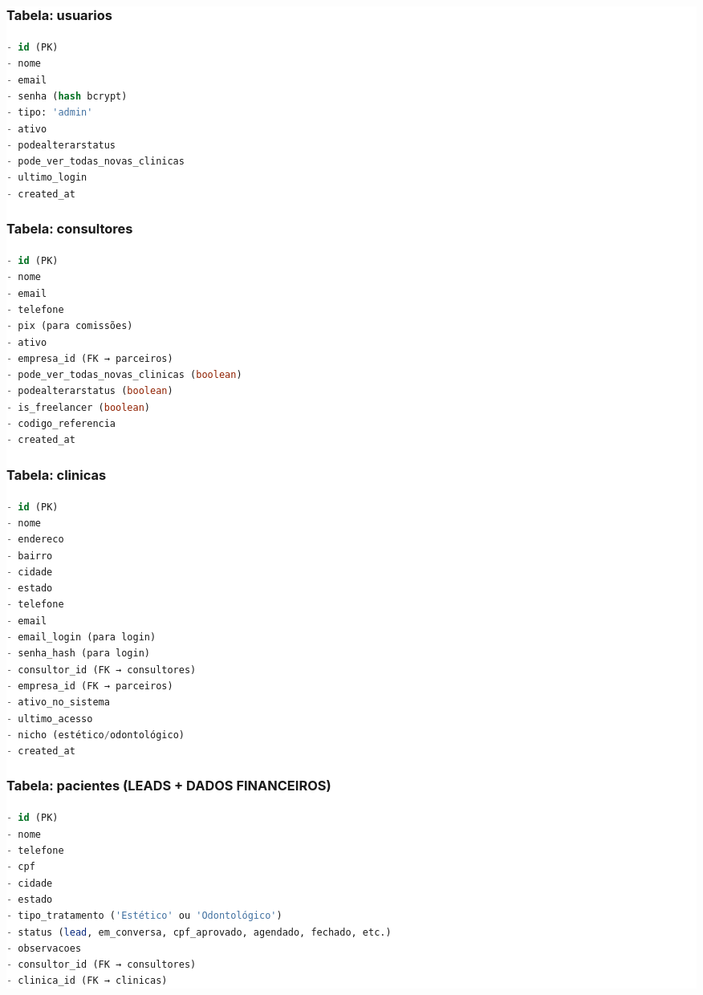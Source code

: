 ### Tabela: **usuarios**
```sql
- id (PK)
- nome
- email
- senha (hash bcrypt)
- tipo: 'admin'
- ativo
- podealterarstatus
- pode_ver_todas_novas_clinicas
- ultimo_login
- created_at
```

### Tabela: **consultores**
```sql
- id (PK)
- nome
- email
- telefone
- pix (para comissões)
- ativo
- empresa_id (FK → parceiros)
- pode_ver_todas_novas_clinicas (boolean)
- podealterarstatus (boolean)
- is_freelancer (boolean)
- codigo_referencia
- created_at
```

### Tabela: **clinicas**
```sql
- id (PK)
- nome
- endereco
- bairro
- cidade
- estado
- telefone
- email
- email_login (para login)
- senha_hash (para login)
- consultor_id (FK → consultores)
- empresa_id (FK → parceiros)
- ativo_no_sistema
- ultimo_acesso
- nicho (estético/odontológico)
- created_at
```

### Tabela: **pacientes** (LEADS + DADOS FINANCEIROS)
```sql
- id (PK)
- nome
- telefone
- cpf
- cidade
- estado
- tipo_tratamento ('Estético' ou 'Odontológico')
- status (lead, em_conversa, cpf_aprovado, agendado, fechado, etc.)
- observacoes
- consultor_id (FK → consultores)
- clinica_id (FK → clinicas)
```